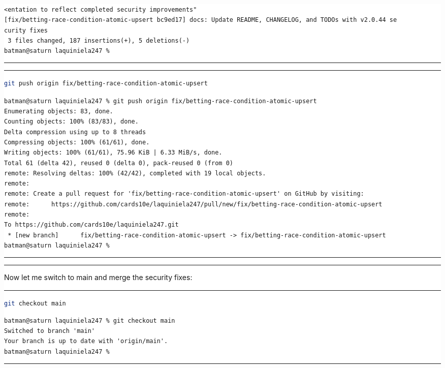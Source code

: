 ```
<entation to reflect completed security improvements"
[fix/betting-race-condition-atomic-upsert bc9ed17] docs: Update README, CHANGELOG, and TODOs with v2.0.44 se
curity fixes
 3 files changed, 187 insertions(+), 5 deletions(-)
batman@saturn laquiniela247 %
```

---



---

```bash
git push origin fix/betting-race-condition-atomic-upsert
```

```
batman@saturn laquiniela247 % git push origin fix/betting-race-condition-atomic-upsert
Enumerating objects: 83, done.
Counting objects: 100% (83/83), done.
Delta compression using up to 8 threads
Compressing objects: 100% (61/61), done.
Writing objects: 100% (61/61), 75.96 KiB | 6.33 MiB/s, done.
Total 61 (delta 42), reused 0 (delta 0), pack-reused 0 (from 0)
remote: Resolving deltas: 100% (42/42), completed with 19 local objects.
remote: 
remote: Create a pull request for 'fix/betting-race-condition-atomic-upsert' on GitHub by visiting:
remote:      https://github.com/cards10e/laquiniela247/pull/new/fix/betting-race-condition-atomic-upsert
remote: 
To https://github.com/cards10e/laquiniela247.git
 * [new branch]      fix/betting-race-condition-atomic-upsert -> fix/betting-race-condition-atomic-upsert
batman@saturn laquiniela247 %
```

---



---

Now let me switch to main and merge the security fixes:

---

```bash
git checkout main
```

```
batman@saturn laquiniela247 % git checkout main
Switched to branch 'main'
Your branch is up to date with 'origin/main'.
batman@saturn laquiniela247 %
```

---